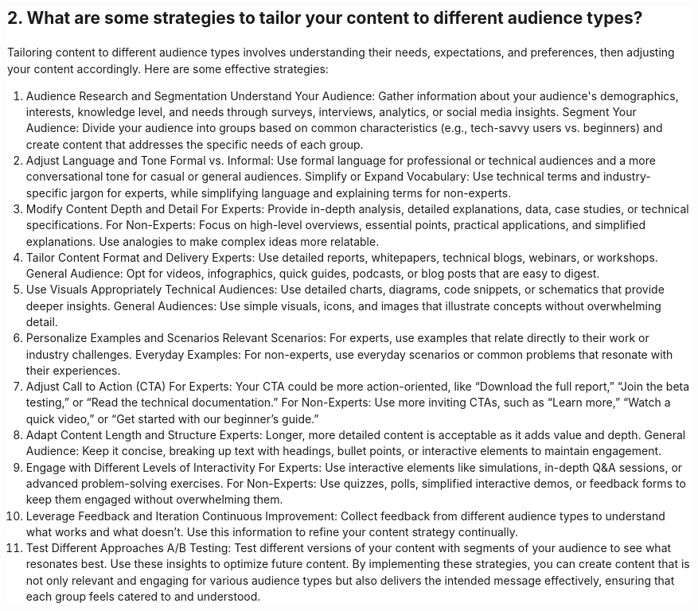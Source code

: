 ## 2. What are some strategies to tailor your content to different audience types?
Tailoring content to different audience types involves understanding their needs, expectations, and preferences, then adjusting your content accordingly. Here are some effective strategies:

1. Audience Research and Segmentation
Understand Your Audience: Gather information about your audience's demographics, interests, knowledge level, and needs through surveys, interviews, analytics, or social media insights.
Segment Your Audience: Divide your audience into groups based on common characteristics (e.g., tech-savvy users vs. beginners) and create content that addresses the specific needs of each group.
2. Adjust Language and Tone
Formal vs. Informal: Use formal language for professional or technical audiences and a more conversational tone for casual or general audiences.
Simplify or Expand Vocabulary: Use technical terms and industry-specific jargon for experts, while simplifying language and explaining terms for non-experts.
3. Modify Content Depth and Detail
For Experts: Provide in-depth analysis, detailed explanations, data, case studies, or technical specifications.
For Non-Experts: Focus on high-level overviews, essential points, practical applications, and simplified explanations. Use analogies to make complex ideas more relatable.
4. Tailor Content Format and Delivery
Experts: Use detailed reports, whitepapers, technical blogs, webinars, or workshops.
General Audience: Opt for videos, infographics, quick guides, podcasts, or blog posts that are easy to digest.
5. Use Visuals Appropriately
Technical Audiences: Use detailed charts, diagrams, code snippets, or schematics that provide deeper insights.
General Audiences: Use simple visuals, icons, and images that illustrate concepts without overwhelming detail.
6. Personalize Examples and Scenarios
Relevant Scenarios: For experts, use examples that relate directly to their work or industry challenges.
Everyday Examples: For non-experts, use everyday scenarios or common problems that resonate with their experiences.
7. Adjust Call to Action (CTA)
For Experts: Your CTA could be more action-oriented, like “Download the full report,” “Join the beta testing,” or “Read the technical documentation.”
For Non-Experts: Use more inviting CTAs, such as “Learn more,” “Watch a quick video,” or “Get started with our beginner’s guide.”
8. Adapt Content Length and Structure
Experts: Longer, more detailed content is acceptable as it adds value and depth.
General Audience: Keep it concise, breaking up text with headings, bullet points, or interactive elements to maintain engagement.
9. Engage with Different Levels of Interactivity
For Experts: Use interactive elements like simulations, in-depth Q&A sessions, or advanced problem-solving exercises.
For Non-Experts: Use quizzes, polls, simplified interactive demos, or feedback forms to keep them engaged without overwhelming them.
10. Leverage Feedback and Iteration
Continuous Improvement: Collect feedback from different audience types to understand what works and what doesn’t. Use this information to refine your content strategy continually.
11. Test Different Approaches
A/B Testing: Test different versions of your content with segments of your audience to see what resonates best. Use these insights to optimize future content.
By implementing these strategies, you can create content that is not only relevant and engaging for various audience types but also delivers the intended message effectively, ensuring that each group feels catered to and understood.
